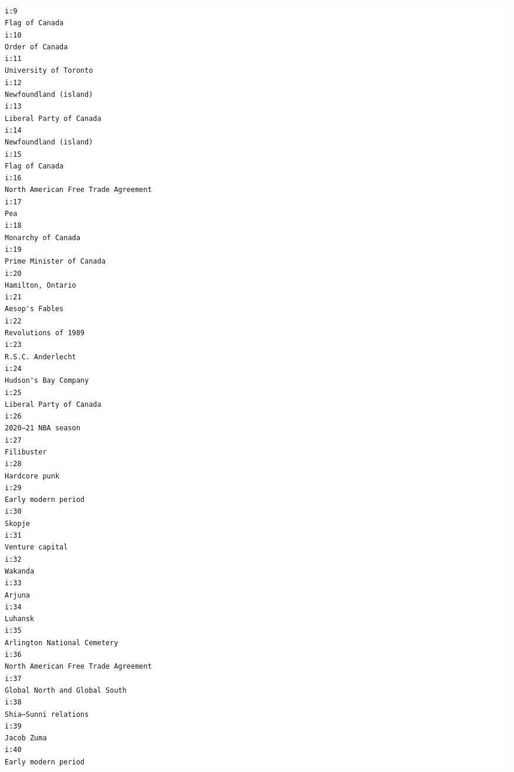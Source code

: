     i:9
    Flag of Canada
    i:10
    Order of Canada
    i:11
    University of Toronto
    i:12
    Newfoundland (island)
    i:13
    Liberal Party of Canada
    i:14
    Newfoundland (island)
    i:15
    Flag of Canada
    i:16
    North American Free Trade Agreement
    i:17
    Pea
    i:18
    Monarchy of Canada
    i:19
    Prime Minister of Canada
    i:20
    Hamilton, Ontario
    i:21
    Aesop's Fables
    i:22
    Revolutions of 1989
    i:23
    R.S.C. Anderlecht
    i:24
    Hudson's Bay Company
    i:25
    Liberal Party of Canada
    i:26
    2020–21 NBA season
    i:27
    Filibuster
    i:28
    Hardcore punk
    i:29
    Early modern period
    i:30
    Skopje
    i:31
    Venture capital
    i:32
    Wakanda
    i:33
    Arjuna
    i:34
    Luhansk
    i:35
    Arlington National Cemetery
    i:36
    North American Free Trade Agreement
    i:37
    Global North and Global South
    i:38
    Shia–Sunni relations
    i:39
    Jacob Zuma
    i:40
    Early modern period
